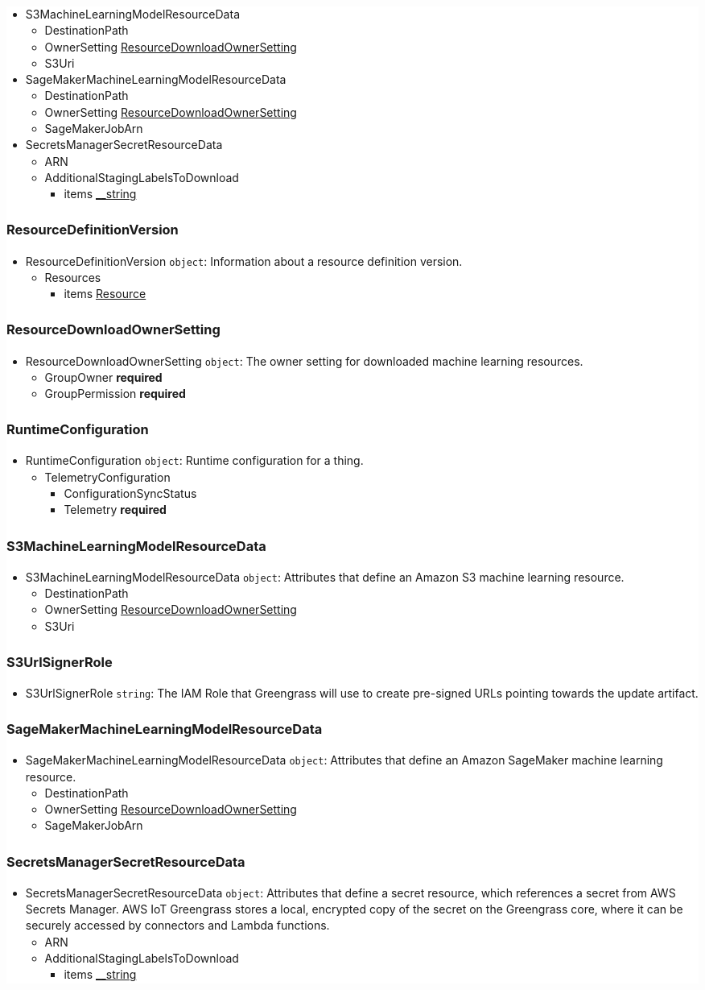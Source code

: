   * S3MachineLearningModelResourceData
    * DestinationPath
    * OwnerSetting [ResourceDownloadOwnerSetting](#resourcedownloadownersetting)
    * S3Uri
  * SageMakerMachineLearningModelResourceData
    * DestinationPath
    * OwnerSetting [ResourceDownloadOwnerSetting](#resourcedownloadownersetting)
    * SageMakerJobArn
  * SecretsManagerSecretResourceData
    * ARN
    * AdditionalStagingLabelsToDownload
      * items [__string](#__string)

### ResourceDefinitionVersion
* ResourceDefinitionVersion `object`: Information about a resource definition version.
  * Resources
    * items [Resource](#resource)

### ResourceDownloadOwnerSetting
* ResourceDownloadOwnerSetting `object`: The owner setting for downloaded machine learning resources.
  * GroupOwner **required**
  * GroupPermission **required**

### RuntimeConfiguration
* RuntimeConfiguration `object`: Runtime configuration for a thing.
  * TelemetryConfiguration
    * ConfigurationSyncStatus
    * Telemetry **required**

### S3MachineLearningModelResourceData
* S3MachineLearningModelResourceData `object`: Attributes that define an Amazon S3 machine learning resource.
  * DestinationPath
  * OwnerSetting [ResourceDownloadOwnerSetting](#resourcedownloadownersetting)
  * S3Uri

### S3UrlSignerRole
* S3UrlSignerRole `string`: The IAM Role that Greengrass will use to create pre-signed URLs pointing towards the update artifact.

### SageMakerMachineLearningModelResourceData
* SageMakerMachineLearningModelResourceData `object`: Attributes that define an Amazon SageMaker machine learning resource.
  * DestinationPath
  * OwnerSetting [ResourceDownloadOwnerSetting](#resourcedownloadownersetting)
  * SageMakerJobArn

### SecretsManagerSecretResourceData
* SecretsManagerSecretResourceData `object`: Attributes that define a secret resource, which references a secret from AWS Secrets Manager. AWS IoT Greengrass stores a local, encrypted copy of the secret on the Greengrass core, where it can be securely accessed by connectors and Lambda functions.
  * ARN
  * AdditionalStagingLabelsToDownload
    * items [__string](#__string)
